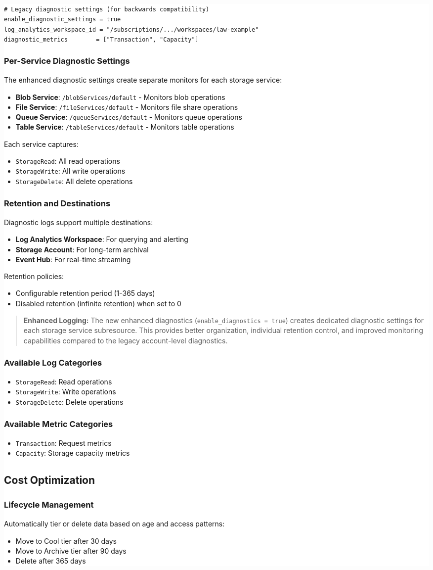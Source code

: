 ```hcl
# Legacy diagnostic settings (for backwards compatibility)
enable_diagnostic_settings = true
log_analytics_workspace_id = "/subscriptions/.../workspaces/law-example"
diagnostic_metrics        = ["Transaction", "Capacity"]
```

### Per-Service Diagnostic Settings

The enhanced diagnostic settings create separate monitors for each storage service:
- **Blob Service**: `/blobServices/default` - Monitors blob operations
- **File Service**: `/fileServices/default` - Monitors file share operations  
- **Queue Service**: `/queueServices/default` - Monitors queue operations
- **Table Service**: `/tableServices/default` - Monitors table operations

Each service captures:
- `StorageRead`: All read operations
- `StorageWrite`: All write operations  
- `StorageDelete`: All delete operations

### Retention and Destinations

Diagnostic logs support multiple destinations:
- **Log Analytics Workspace**: For querying and alerting
- **Storage Account**: For long-term archival
- **Event Hub**: For real-time streaming

Retention policies:
- Configurable retention period (1-365 days)
- Disabled retention (infinite retention) when set to 0

> **Enhanced Logging:**
> The new enhanced diagnostics (`enable_diagnostics = true`) creates dedicated diagnostic settings for each storage service subresource. This provides better organization, individual retention control, and improved monitoring capabilities compared to the legacy account-level diagnostics.

### Available Log Categories

- `StorageRead`: Read operations
- `StorageWrite`: Write operations
- `StorageDelete`: Delete operations

### Available Metric Categories

- `Transaction`: Request metrics
- `Capacity`: Storage capacity metrics

## Cost Optimization

### Lifecycle Management

Automatically tier or delete data based on age and access patterns:

- Move to Cool tier after 30 days
- Move to Archive tier after 90 days
- Delete after 365 days
